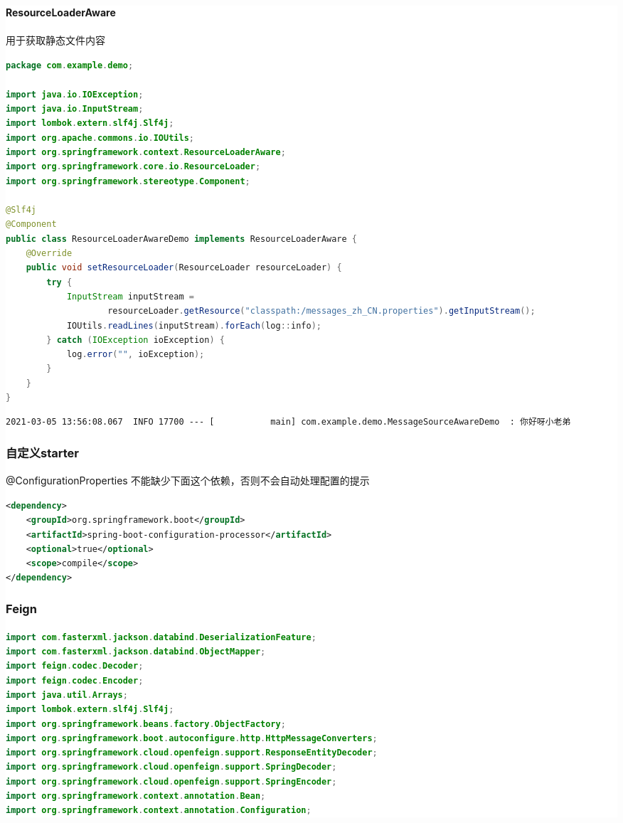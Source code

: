 
#### ResourceLoaderAware

用于获取静态文件内容

```java
package com.example.demo;

import java.io.IOException;
import java.io.InputStream;
import lombok.extern.slf4j.Slf4j;
import org.apache.commons.io.IOUtils;
import org.springframework.context.ResourceLoaderAware;
import org.springframework.core.io.ResourceLoader;
import org.springframework.stereotype.Component;

@Slf4j
@Component
public class ResourceLoaderAwareDemo implements ResourceLoaderAware {
    @Override
    public void setResourceLoader(ResourceLoader resourceLoader) {
        try {
            InputStream inputStream =
                    resourceLoader.getResource("classpath:/messages_zh_CN.properties").getInputStream();
            IOUtils.readLines(inputStream).forEach(log::info);
        } catch (IOException ioException) {
            log.error("", ioException);
        }
    }
}
```

```txt
2021-03-05 13:56:08.067  INFO 17700 --- [           main] com.example.demo.MessageSourceAwareDemo  : 你好呀小老弟
```

### 自定义starter

@ConfigurationProperties 不能缺少下面这个依赖，否则不会自动处理配置的提示

```xml
<dependency>
    <groupId>org.springframework.boot</groupId>
    <artifactId>spring-boot-configuration-processor</artifactId>
    <optional>true</optional>
    <scope>compile</scope>
</dependency>
```

### Feign

```java
import com.fasterxml.jackson.databind.DeserializationFeature;
import com.fasterxml.jackson.databind.ObjectMapper;
import feign.codec.Decoder;
import feign.codec.Encoder;
import java.util.Arrays;
import lombok.extern.slf4j.Slf4j;
import org.springframework.beans.factory.ObjectFactory;
import org.springframework.boot.autoconfigure.http.HttpMessageConverters;
import org.springframework.cloud.openfeign.support.ResponseEntityDecoder;
import org.springframework.cloud.openfeign.support.SpringDecoder;
import org.springframework.cloud.openfeign.support.SpringEncoder;
import org.springframework.context.annotation.Bean;
import org.springframework.context.annotation.Configuration;
```